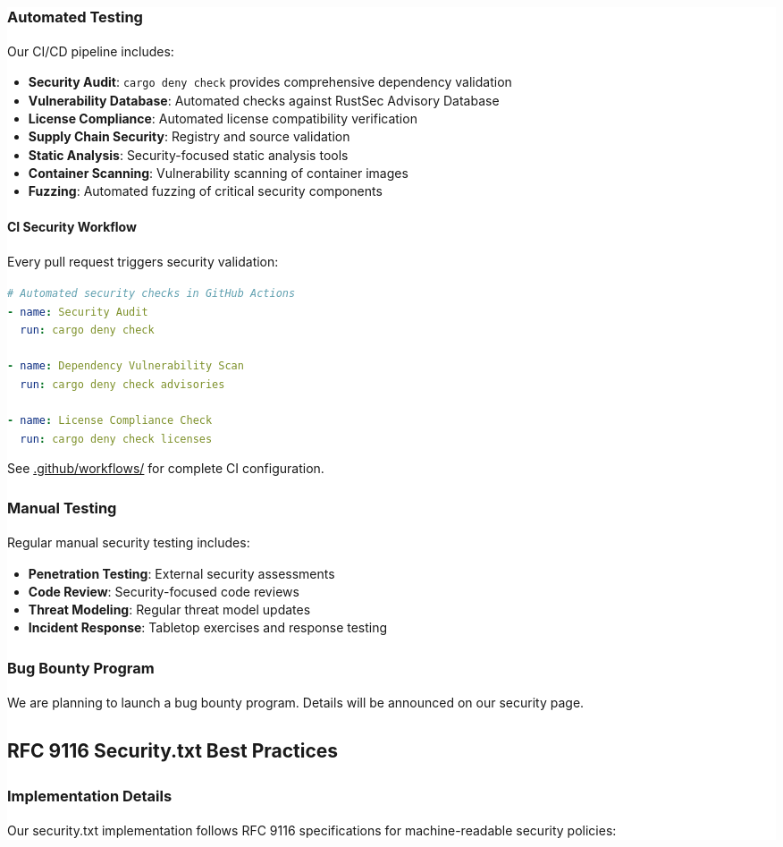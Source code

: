 ### Automated Testing

Our CI/CD pipeline includes:

- **Security Audit**: `cargo deny check` provides comprehensive dependency
  validation
- **Vulnerability Database**: Automated checks against RustSec Advisory Database
- **License Compliance**: Automated license compatibility verification
- **Supply Chain Security**: Registry and source validation
- **Static Analysis**: Security-focused static analysis tools
- **Container Scanning**: Vulnerability scanning of container images
- **Fuzzing**: Automated fuzzing of critical security components

#### CI Security Workflow

Every pull request triggers security validation:

```yaml
# Automated security checks in GitHub Actions
- name: Security Audit
  run: cargo deny check

- name: Dependency Vulnerability Scan
  run: cargo deny check advisories

- name: License Compliance Check
  run: cargo deny check licenses
```

See
[.github/workflows/](https://github.com/jwilger/caxton/tree/main/.github/workflows)
for complete CI configuration.

### Manual Testing

Regular manual security testing includes:

- **Penetration Testing**: External security assessments
- **Code Review**: Security-focused code reviews
- **Threat Modeling**: Regular threat model updates
- **Incident Response**: Tabletop exercises and response testing

### Bug Bounty Program

We are planning to launch a bug bounty program. Details will be announced on our
security page.

## RFC 9116 Security.txt Best Practices

### Implementation Details

Our security.txt implementation follows RFC 9116 specifications for
machine-readable security policies:
